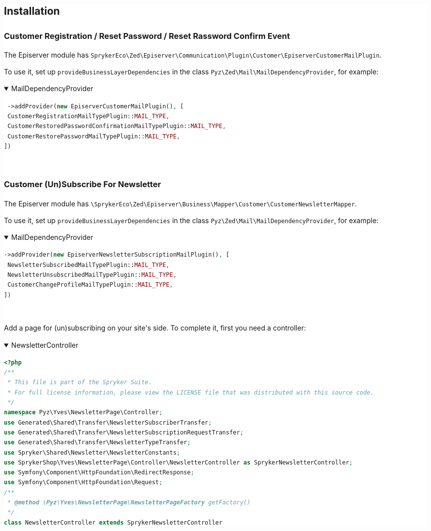 ## Installation

### Customer Registration / Reset Password / Reset Rassword Confirm Event

The Episerver module has `SprykerEco\Zed\Episerver\Communication\Plugin\Customer\EpiserverCustomerMailPlugin`.

To use it,  set up `provideBusinessLayerDependencies` in the class `Pyz\Zed\Mail\MailDependencyProvider`, for example:
<details open>
<summary>MailDependencyProvider</summary>

```php
 ->addProvider(new EpiserverCustomerMailPlugin(), [
 CustomerRegistrationMailTypePlugin::MAIL_TYPE,
 CustomerRestoredPasswordConfirmationMailTypePlugin::MAIL_TYPE,
 CustomerRestorePasswordMailTypePlugin::MAIL_TYPE,
])
```
<br>
</details>

### Customer (Un)Subscribe For Newsletter

The Episerver module has `\SprykerEco\Zed\Episerver\Business\Mapper\Customer\CustomerNewsletterMapper`.

To use it, set up `provideBusinessLayerDependencies` in the class `Pyz\Zed\Mail\MailDependencyProvider`, for example:

<details open>
<summary>MailDependencyProvider</summary>

```php
->addProvider(new EpiserverNewsletterSubscriptionMailPlugin(), [
 NewsletterSubscribedMailTypePlugin::MAIL_TYPE,
 NewsletterUnsubscribedMailTypePlugin::MAIL_TYPE,
 CustomerChangeProfileMailTypePlugin::MAIL_TYPE,
])
```
<br>
</details>

Add a page for (un)subscribing on your site's side. To complete it, first you need a controller:
<details open>
<summary>NewsletterController</summary>

```php
<?php
/**
 * This file is part of the Spryker Suite.
 * For full license information, please view the LICENSE file that was distributed with this source code.
 */
namespace Pyz\Yves\NewsletterPage\Controller;
use Generated\Shared\Transfer\NewsletterSubscriberTransfer;
use Generated\Shared\Transfer\NewsletterSubscriptionRequestTransfer;
use Generated\Shared\Transfer\NewsletterTypeTransfer;
use Spryker\Shared\Newsletter\NewsletterConstants;
use SprykerShop\Yves\NewsletterPage\Controller\NewsletterController as SprykerNewsletterController;
use Symfony\Component\HttpFoundation\RedirectResponse;
use Symfony\Component\HttpFoundation\Request;
/**
 * @method \Pyz\Yves\NewsletterPage\NewsletterPageFactory getFactory()
 */
class NewsletterController extends SprykerNewsletterController
```